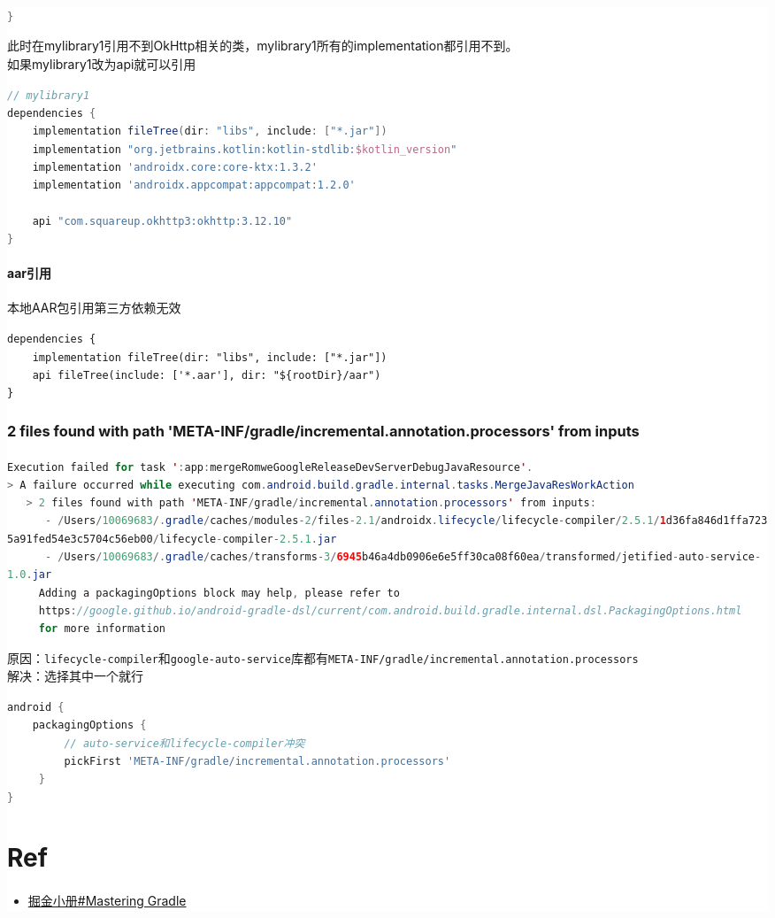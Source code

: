 ```groovy
}
```

此时在mylibrary1引用不到OkHttp相关的类，mylibrary1所有的implementation都引用不到。<br>如果mylibrary1改为api就可以引用

```groovy
// mylibrary1
dependencies {
    implementation fileTree(dir: "libs", include: ["*.jar"])
    implementation "org.jetbrains.kotlin:kotlin-stdlib:$kotlin_version"
    implementation 'androidx.core:core-ktx:1.3.2'
    implementation 'androidx.appcompat:appcompat:1.2.0'

    api "com.squareup.okhttp3:okhttp:3.12.10"
}
```

#### aar引用

本地AAR包引用第三方依赖无效

```
dependencies {
    implementation fileTree(dir: "libs", include: ["*.jar"])
    api fileTree(include: ['*.aar'], dir: "${rootDir}/aar")
}
```

### 2 files found with path 'META-INF/gradle/incremental.annotation.processors' from inputs

```java
Execution failed for task ':app:mergeRomweGoogleReleaseDevServerDebugJavaResource'.
> A failure occurred while executing com.android.build.gradle.internal.tasks.MergeJavaResWorkAction
   > 2 files found with path 'META-INF/gradle/incremental.annotation.processors' from inputs:
      - /Users/10069683/.gradle/caches/modules-2/files-2.1/androidx.lifecycle/lifecycle-compiler/2.5.1/1d36fa846d1ffa7235a91fed54e3c5704c56eb00/lifecycle-compiler-2.5.1.jar
      - /Users/10069683/.gradle/caches/transforms-3/6945b46a4db0906e6e5ff30ca08f60ea/transformed/jetified-auto-service-1.0.jar
     Adding a packagingOptions block may help, please refer to
     https://google.github.io/android-gradle-dsl/current/com.android.build.gradle.internal.dsl.PackagingOptions.html
     for more information
```

原因：`lifecycle-compiler`和`google-auto-service`库都有`META-INF/gradle/incremental.annotation.processors`<br>解决：选择其中一个就行

```groovy
android {
    packagingOptions {
         // auto-service和lifecycle-compiler冲突
         pickFirst 'META-INF/gradle/incremental.annotation.processors'
     }
}
```

# Ref

- [掘金小册#Mastering Gradle](https://juejin.cn/book/6844733819363262472/section/6844733819388428302)
